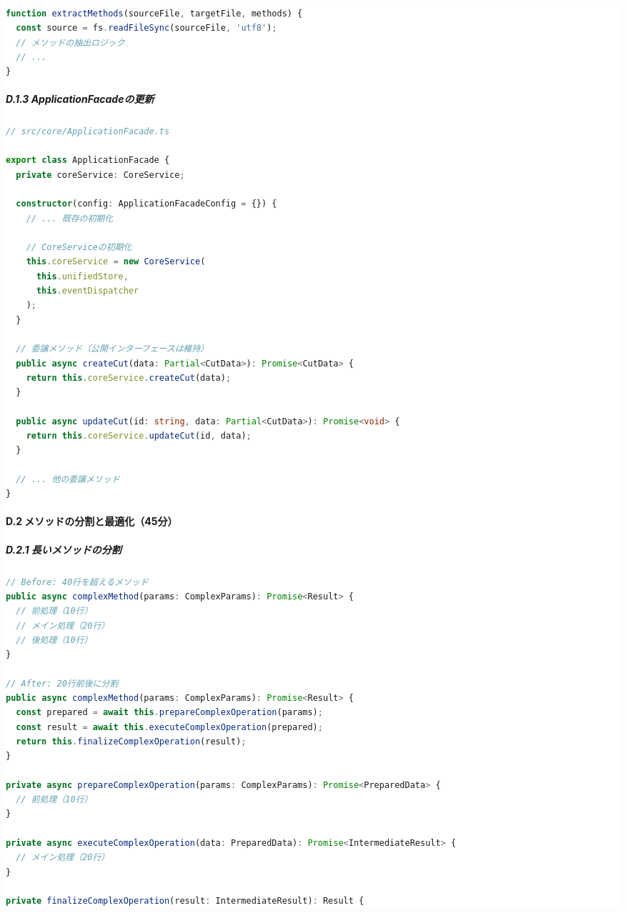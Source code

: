```javascript
function extractMethods(sourceFile, targetFile, methods) {
  const source = fs.readFileSync(sourceFile, 'utf8');
  // メソッドの抽出ロジック
  // ...
}
```

##### D.1.3 ApplicationFacadeの更新
```typescript
// src/core/ApplicationFacade.ts

export class ApplicationFacade {
  private coreService: CoreService;
  
  constructor(config: ApplicationFacadeConfig = {}) {
    // ... 既存の初期化
    
    // CoreServiceの初期化
    this.coreService = new CoreService(
      this.unifiedStore,
      this.eventDispatcher
    );
  }
  
  // 委譲メソッド（公開インターフェースは維持）
  public async createCut(data: Partial<CutData>): Promise<CutData> {
    return this.coreService.createCut(data);
  }
  
  public async updateCut(id: string, data: Partial<CutData>): Promise<void> {
    return this.coreService.updateCut(id, data);
  }
  
  // ... 他の委譲メソッド
}
```

#### D.2 メソッドの分割と最適化（45分）

##### D.2.1 長いメソッドの分割
```typescript
// Before: 40行を超えるメソッド
public async complexMethod(params: ComplexParams): Promise<Result> {
  // 前処理（10行）
  // メイン処理（20行）
  // 後処理（10行）
}

// After: 20行前後に分割
public async complexMethod(params: ComplexParams): Promise<Result> {
  const prepared = await this.prepareComplexOperation(params);
  const result = await this.executeComplexOperation(prepared);
  return this.finalizeComplexOperation(result);
}

private async prepareComplexOperation(params: ComplexParams): Promise<PreparedData> {
  // 前処理（10行）
}

private async executeComplexOperation(data: PreparedData): Promise<IntermediateResult> {
  // メイン処理（20行）
}

private finalizeComplexOperation(result: IntermediateResult): Result {
```